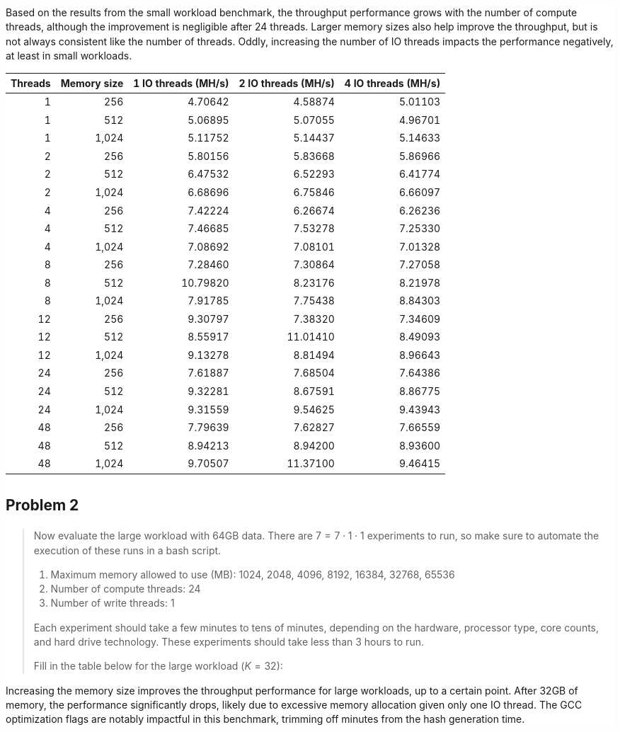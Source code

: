 Based on the results from the small workload benchmark, the throughput
performance grows with the number of compute threads, although the improvement
is negligible after 24 threads. Larger memory sizes also help improve the
throughput, but is not always consistent like the number of threads. Oddly,
increasing the number of IO threads impacts the performance negatively, at least
in small workloads.

Threads | Memory size | 1 IO threads (MH/s) | 2 IO threads (MH/s) | 4 IO threads (MH/s)
---: | ---: | ---: | ---: | ---:
1 | 256 | 4.70642 | 4.58874 | 5.01103
1 | 512 | 5.06895 | 5.07055 | 4.96701
1 | 1,024 | 5.11752 | 5.14437 | 5.14633
2 | 256 | 5.80156 | 5.83668 | 5.86966
2 | 512 | 6.47532 | 6.52293 | 6.41774
2 | 1,024 | 6.68696 | 6.75846 | 6.66097
4 | 256 | 7.42224 | 6.26674 | 6.26236
4 | 512 | 7.46685 | 7.53278 | 7.25330
4 | 1,024 | 7.08692 | 7.08101 | 7.01328
8 | 256 | 7.28460 | 7.30864 | 7.27058
8 | 512 | 10.79820 | 8.23176 | 8.21978
8 | 1,024 | 7.91785 | 7.75438 | 8.84303
12 | 256 | 9.30797 | 7.38320 | 7.34609
12 | 512 | 8.55917 | 11.01410 | 8.49093
12 | 1,024 | 9.13278 | 8.81494 | 8.96643
24 | 256 | 7.61887 | 7.68504 | 7.64386
24 | 512 | 9.32281 | 8.67591 | 8.86775
24 | 1,024 | 9.31559 | 9.54625 | 9.43943
48 | 256 | 7.79639 | 7.62827 | 7.66559
48 | 512 | 8.94213 | 8.94200 | 8.93600
48 | 1,024 | 9.70507 | 11.37100 | 9.46415

## Problem 2

> Now evaluate the large workload with 64GB data. There are
  $7 = 7 \cdot 1 \cdot 1$ experiments to run, so make sure to automate the
  execution of these runs in a bash script.
> 1.  Maximum memory allowed to use (MB): 1024, 2048, 4096, 8192, 16384, 32768,
      65536
> 1.  Number of compute threads: 24
> 1.  Number of write threads: 1
>
> Each experiment should take a few minutes to tens of minutes, depending on the
  hardware, processor type, core counts, and hard drive technology. These
  experiments should take less than 3 hours to run.
>
> Fill in the table below for the large workload $(K = 32)$:

Increasing the memory size improves the throughput performance for large
workloads, up to a certain point. After 32GB of memory, the performance
significantly drops, likely due to excessive memory allocation given only one
IO thread. The GCC optimization flags are notably impactful in this benchmark,
trimming off minutes from the hash generation time.
